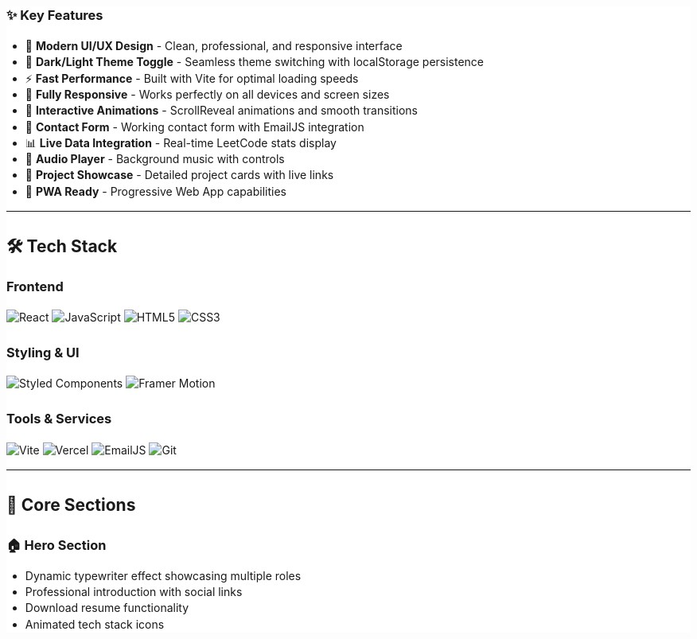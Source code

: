 ### ✨ Key Features

- 🎨 **Modern UI/UX Design** - Clean, professional, and responsive interface
- 🌙 **Dark/Light Theme Toggle** - Seamless theme switching with localStorage persistence
- ⚡ **Fast Performance** - Built with Vite for optimal loading speeds
- 📱 **Fully Responsive** - Works perfectly on all devices and screen sizes
- 🎯 **Interactive Animations** - ScrollReveal animations and smooth transitions
- 📧 **Contact Form** - Working contact form with EmailJS integration
- 📊 **Live Data Integration** - Real-time LeetCode stats display
- 🎵 **Audio Player** - Background music with controls
- 💼 **Project Showcase** - Detailed project cards with live links
- 📱 **PWA Ready** - Progressive Web App capabilities

---

## 🛠️ Tech Stack

### **Frontend**
![React](https://img.shields.io/badge/React-61DAFB?style=for-the-badge&logo=react&logoColor=black)
![JavaScript](https://img.shields.io/badge/JavaScript-F7DF1E?style=for-the-badge&logo=javascript&logoColor=black)
![HTML5](https://img.shields.io/badge/HTML5-E34F26?style=for-the-badge&logo=html5&logoColor=white)
![CSS3](https://img.shields.io/badge/CSS3-1572B6?style=for-the-badge&logo=css3&logoColor=white)

### **Styling & UI**
![Styled Components](https://img.shields.io/badge/Styled_Components-DB7093?style=for-the-badge&logo=styled-components&logoColor=white)
![Framer Motion](https://img.shields.io/badge/Framer_Motion-0055FF?style=for-the-badge&logo=framer&logoColor=white)

### **Tools & Services**
![Vite](https://img.shields.io/badge/Vite-646CFF?style=for-the-badge&logo=vite&logoColor=white)
![Vercel](https://img.shields.io/badge/Vercel-000000?style=for-the-badge&logo=vercel&logoColor=white)
![EmailJS](https://img.shields.io/badge/EmailJS-0071C5?style=for-the-badge&logo=emailjs&logoColor=white)
![Git](https://img.shields.io/badge/Git-F05032?style=for-the-badge&logo=git&logoColor=white)

---

## 🎯 Core Sections

### 🏠 **Hero Section**
- Dynamic typewriter effect showcasing multiple roles
- Professional introduction with social links
- Download resume functionality
- Animated tech stack icons
